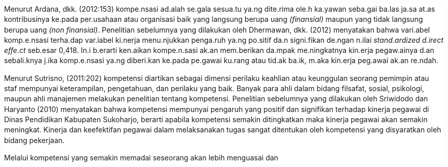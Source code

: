 <p><span class="font6">Menurut Ardana, dkk. (2012:153) kompe</span><span class="font2">.</span><span class="font6">nsasi ad</span><span class="font2">.</span><span class="font6">alah se</span><span class="font2">.</span><span class="font6">gala sesua</span><span class="font2">.</span><span class="font6">tu ya</span><span class="font2">.</span><span class="font6">ng dite</span><span class="font2">.</span><span class="font6">rima ole</span><span class="font2">.</span><span class="font6">h ka</span><span class="font2">.</span><span class="font6">yawan seba</span><span class="font2">.</span><span class="font6">gai ba</span><span class="font2">.</span><span class="font6">las ja</span><span class="font2">.</span><span class="font6">sa at</span><span class="font2">.</span><span class="font6">as kontribusinya ke</span><span class="font2">.</span><span class="font6">pada per</span><span class="font2">.</span><span class="font6">usahaan atau organisasi baik yang langsung berupa uang </span><span class="font6" style="font-style:italic;">(finansial)</span><span class="font6"> maupun yang tidak langsung berupa uang </span><span class="font6" style="font-style:italic;">(non finansial)</span><span class="font6">. Penelitian sebelumnya yang dilakukan oleh Dhermawan, dkk. (2012) menyatakan bahwa vari</span><span class="font2">.</span><span class="font6">abel komp</span><span class="font2">.</span><span class="font6">e</span><span class="font2">.</span><span class="font6">nsasi terha</span><span class="font2">.</span><span class="font6">dap var</span><span class="font2">.</span><span class="font6">iabel ki</span><span class="font2">.</span><span class="font6">nerja menu</span><span class="font2">.</span><span class="font6">njukkan penga</span><span class="font2">.</span><span class="font6">ruh ya</span><span class="font2">.</span><span class="font6">ng po</span><span class="font2">.</span><span class="font6">sitif da</span><span class="font2">.</span><span class="font6">n signi</span><span class="font2">.</span><span class="font6">fikan de</span><span class="font2">.</span><span class="font6">ngan n</span><span class="font2">.</span><span class="font6">ilai </span><span class="font6" style="font-style:italic;">stand</span><span class="font2" style="font-style:italic;">.</span><span class="font6" style="font-style:italic;">ardized d</span><span class="font2" style="font-style:italic;">.</span><span class="font6" style="font-style:italic;">irect effe</span><span class="font2" style="font-style:italic;">.</span><span class="font6" style="font-style:italic;">ct</span><span class="font6"> seb</span><span class="font2">.</span><span class="font6">esar 0,418. In</span><span class="font2">.</span><span class="font6">i b</span><span class="font2">.</span><span class="font6">erarti ken</span><span class="font2">.</span><span class="font6">aikan kompe</span><span class="font2">.</span><span class="font6">n</span><span class="font2">.</span><span class="font6">sasi ak</span><span class="font2">.</span><span class="font6">an mem</span><span class="font2">.</span><span class="font6">berikan da</span><span class="font2">.</span><span class="font6">mpak me</span><span class="font2">.</span><span class="font6">ningkatnya kin</span><span class="font2">.</span><span class="font6">erja pegaw</span><span class="font2">.</span><span class="font6">ainya d</span><span class="font2">.</span><span class="font6">an sebali</span><span class="font2">.</span><span class="font6">knya j</span><span class="font2">.</span><span class="font6">ika komp</span><span class="font2">.</span><span class="font6">e</span><span class="font2">.</span><span class="font6">nsasi ya</span><span class="font2">.</span><span class="font6">ng diberi</span><span class="font2">.</span><span class="font6">kan ke</span><span class="font2">.</span><span class="font6">pada pe</span><span class="font2">.</span><span class="font6">gawai ku</span><span class="font2">.</span><span class="font6">rang atau tid</span><span class="font2">.</span><span class="font6">ak ba</span><span class="font2">.</span><span class="font6">ik, m</span><span class="font2">.</span><span class="font6">aka kin</span><span class="font2">.</span><span class="font6">erja peg</span><span class="font2">.</span><span class="font6">awai ak</span><span class="font2">.</span><span class="font6">an re</span><span class="font2">.</span><span class="font6">ndah.</span></p>
<p><span class="font6">Menurut Sutrisno, (2011:202) kompetensi diartikan sebagai dimensi perilaku keahlian atau keunggulan seorang pemimpin atau staf mempunyai keterampilan, pengetahuan, dan perilaku yang baik. Banyak para ahli dalam bidang filsafat, sosial, psikologi, maupun ahli manajemen melakukan penelitian tentang kompetensi. Penelitian sebelumnya yang dilakukan oleh Sriwidodo dan Haryanto (2010) menyatakan bahwa kompetensi mempunyai pengaruh yang positif dan signifikan terhadap kinerja pegawai di Dinas Pendidikan Kabupaten Sukoharjo, berarti apabila kompetensi semakin ditingkatkan maka kinerja pegawai akan semakin meningkat. Kinerja dan keefektifan pegawai dalam melaksanakan tugas sangat ditentukan oleh kompetensi yang disyaratkan oleh bidang pekerjaan.</span></p>
<p><span class="font6">Melalui kompetensi yang semakin memadai seseorang akan lebih menguasai dan</span></p>